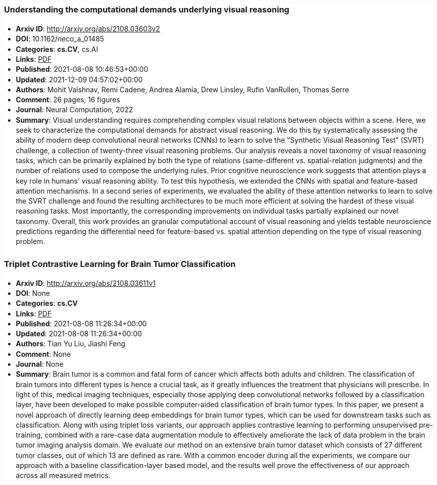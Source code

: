 

### Understanding the computational demands underlying visual reasoning
- **Arxiv ID**: http://arxiv.org/abs/2108.03603v2
- **DOI**: 10.1162/neco_a_01485
- **Categories**: **cs.CV**, cs.AI
- **Links**: [PDF](http://arxiv.org/pdf/2108.03603v2)
- **Published**: 2021-08-08 10:46:53+00:00
- **Updated**: 2021-12-09 04:57:02+00:00
- **Authors**: Mohit Vaishnav, Remi Cadene, Andrea Alamia, Drew Linsley, Rufin VanRullen, Thomas Serre
- **Comment**: 26 pages, 16 figures
- **Journal**: Neural Computation, 2022
- **Summary**: Visual understanding requires comprehending complex visual relations between objects within a scene. Here, we seek to characterize the computational demands for abstract visual reasoning. We do this by systematically assessing the ability of modern deep convolutional neural networks (CNNs) to learn to solve the "Synthetic Visual Reasoning Test" (SVRT) challenge, a collection of twenty-three visual reasoning problems. Our analysis reveals a novel taxonomy of visual reasoning tasks, which can be primarily explained by both the type of relations (same-different vs. spatial-relation judgments) and the number of relations used to compose the underlying rules. Prior cognitive neuroscience work suggests that attention plays a key role in humans' visual reasoning ability. To test this hypothesis, we extended the CNNs with spatial and feature-based attention mechanisms. In a second series of experiments, we evaluated the ability of these attention networks to learn to solve the SVRT challenge and found the resulting architectures to be much more efficient at solving the hardest of these visual reasoning tasks. Most importantly, the corresponding improvements on individual tasks partially explained our novel taxonomy. Overall, this work provides an granular computational account of visual reasoning and yields testable neuroscience predictions regarding the differential need for feature-based vs. spatial attention depending on the type of visual reasoning problem.



### Triplet Contrastive Learning for Brain Tumor Classification
- **Arxiv ID**: http://arxiv.org/abs/2108.03611v1
- **DOI**: None
- **Categories**: **cs.CV**
- **Links**: [PDF](http://arxiv.org/pdf/2108.03611v1)
- **Published**: 2021-08-08 11:26:34+00:00
- **Updated**: 2021-08-08 11:26:34+00:00
- **Authors**: Tian Yu Liu, Jiashi Feng
- **Comment**: None
- **Journal**: None
- **Summary**: Brain tumor is a common and fatal form of cancer which affects both adults and children. The classification of brain tumors into different types is hence a crucial task, as it greatly influences the treatment that physicians will prescribe. In light of this, medical imaging techniques, especially those applying deep convolutional networks followed by a classification layer, have been developed to make possible computer-aided classification of brain tumor types. In this paper, we present a novel approach of directly learning deep embeddings for brain tumor types, which can be used for downstream tasks such as classification. Along with using triplet loss variants, our approach applies contrastive learning to performing unsupervised pre-training, combined with a rare-case data augmentation module to effectively ameliorate the lack of data problem in the brain tumor imaging analysis domain. We evaluate our method on an extensive brain tumor dataset which consists of 27 different tumor classes, out of which 13 are defined as rare. With a common encoder during all the experiments, we compare our approach with a baseline classification-layer based model, and the results well prove the effectiveness of our approach across all measured metrics.
